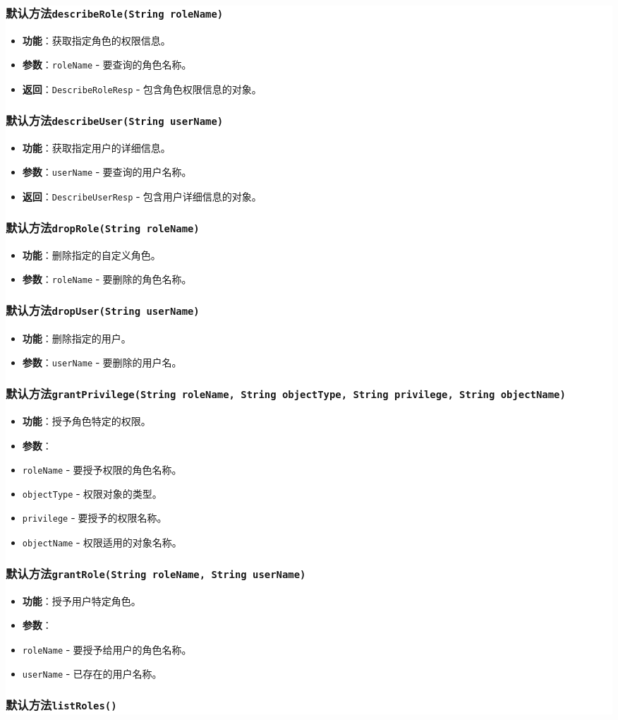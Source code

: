 ### 默认方法`describeRole(String roleName)`

*   **功能**：获取指定角色的权限信息。
    
*   **参数**：`roleName` - 要查询的角色名称。
    
*   **返回**：`DescribeRoleResp` - 包含角色权限信息的对象。
    

### 默认方法`describeUser(String userName)`

*   **功能**：获取指定用户的详细信息。
    
*   **参数**：`userName` - 要查询的用户名称。
    
*   **返回**：`DescribeUserResp` - 包含用户详细信息的对象。
    

### 默认方法`dropRole(String roleName)`

*   **功能**：删除指定的自定义角色。
    
*   **参数**：`roleName` - 要删除的角色名称。
    

### 默认方法`dropUser(String userName)`

*   **功能**：删除指定的用户。
    
*   **参数**：`userName` - 要删除的用户名。
    

### 默认方法`grantPrivilege(String roleName, String objectType, String privilege, String objectName)`

*   **功能**：授予角色特定的权限。
    
*   **参数**：
    
*   `roleName` - 要授予权限的角色名称。
    
*   `objectType` - 权限对象的类型。
    
*   `privilege` - 要授予的权限名称。
    
*   `objectName` - 权限适用的对象名称。
    

### 默认方法`grantRole(String roleName, String userName)`

*   **功能**：授予用户特定角色。
    
*   **参数**：
    
*   `roleName` - 要授予给用户的角色名称。
    
*   `userName` - 已存在的用户名称。
    

### 默认方法`listRoles()`
